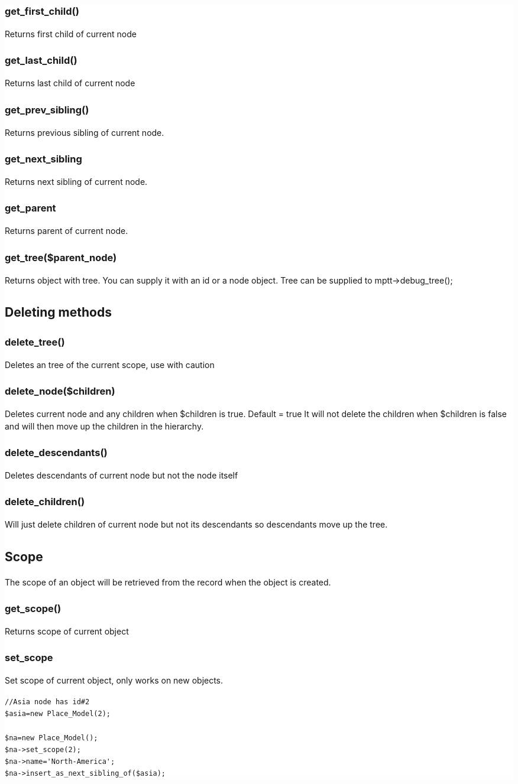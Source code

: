 ### get\_first\_child() ###
Returns first child of current node

### get\_last\_child() ###
Returns last child of current node

### get\_prev\_sibling() ###
Returns previous sibling of current node.

### get\_next\_sibling ###
Returns next sibling of current node.

### get\_parent ###
Returns parent of current node.

### get\_tree($parent\_node) ###
Returns object with tree. You can supply it with an id or a node object.
Tree can be supplied to mptt->debug\_tree();

## Deleting methods ##
### delete\_tree() ###
Deletes an tree of the current scope, use with caution

### delete\_node($children) ###
Deletes current node and any children when $children is true. Default = true
It will not delete the children when $children is false and will then move up the children in the hierarchy.

### delete\_descendants() ###
Deletes descendants of current node but not the node itself

### delete\_children() ###
Will just delete children of current node but not its descendants so descendants move up the tree.

## Scope ##
The scope of an object will be retrieved from the record when the object is created.
### get\_scope() ###
Returns scope of current object

### set\_scope ###
Set scope of current object, only works on new objects.
```
//Asia node has id#2
$asia=new Place_Model(2);

$na=new Place_Model();
$na->set_scope(2);
$na->name='North-America';
$na->insert_as_next_sibling_of($asia);
```
